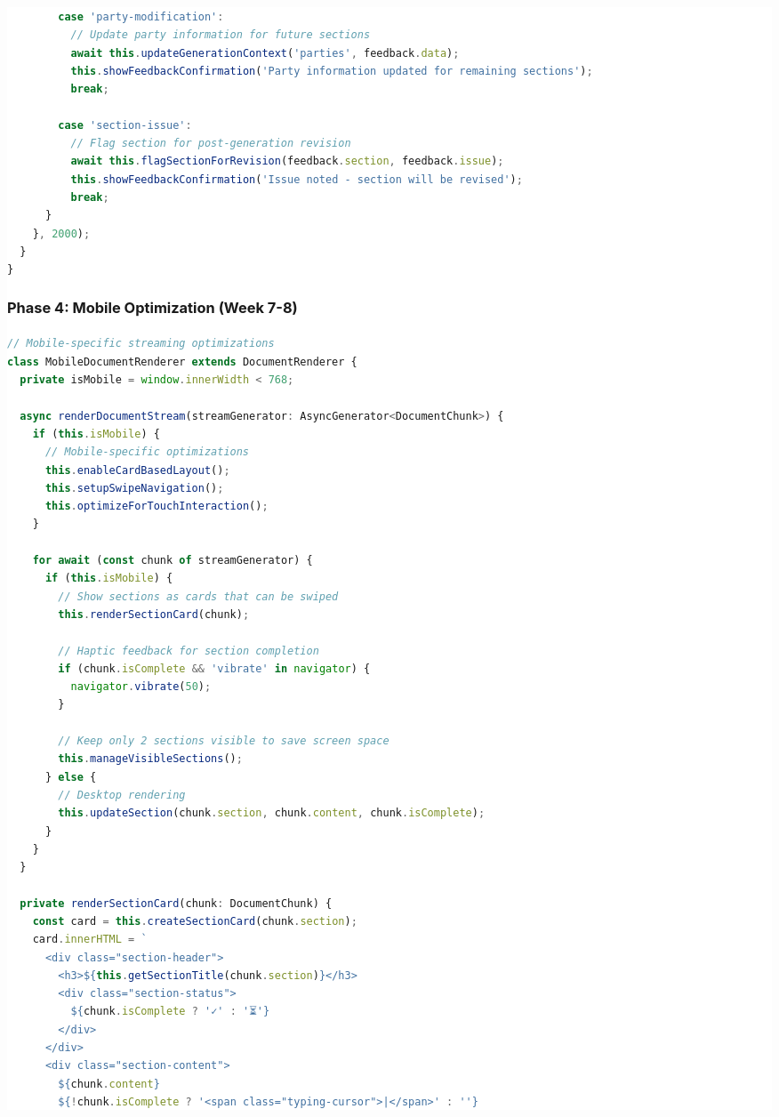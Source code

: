 ```typescript
        case 'party-modification':
          // Update party information for future sections
          await this.updateGenerationContext('parties', feedback.data);
          this.showFeedbackConfirmation('Party information updated for remaining sections');
          break;
          
        case 'section-issue':
          // Flag section for post-generation revision
          await this.flagSectionForRevision(feedback.section, feedback.issue);
          this.showFeedbackConfirmation('Issue noted - section will be revised');
          break;
      }
    }, 2000);
  }
}
```

### Phase 4: Mobile Optimization (Week 7-8)

```typescript
// Mobile-specific streaming optimizations
class MobileDocumentRenderer extends DocumentRenderer {
  private isMobile = window.innerWidth < 768;
  
  async renderDocumentStream(streamGenerator: AsyncGenerator<DocumentChunk>) {
    if (this.isMobile) {
      // Mobile-specific optimizations
      this.enableCardBasedLayout();
      this.setupSwipeNavigation();
      this.optimizeForTouchInteraction();
    }
    
    for await (const chunk of streamGenerator) {
      if (this.isMobile) {
        // Show sections as cards that can be swiped
        this.renderSectionCard(chunk);
        
        // Haptic feedback for section completion
        if (chunk.isComplete && 'vibrate' in navigator) {
          navigator.vibrate(50);
        }
        
        // Keep only 2 sections visible to save screen space
        this.manageVisibleSections();
      } else {
        // Desktop rendering
        this.updateSection(chunk.section, chunk.content, chunk.isComplete);
      }
    }
  }

  private renderSectionCard(chunk: DocumentChunk) {
    const card = this.createSectionCard(chunk.section);
    card.innerHTML = `
      <div class="section-header">
        <h3>${this.getSectionTitle(chunk.section)}</h3>
        <div class="section-status">
          ${chunk.isComplete ? '✓' : '⏳'}
        </div>
      </div>
      <div class="section-content">
        ${chunk.content}
        ${!chunk.isComplete ? '<span class="typing-cursor">|</span>' : ''}
```
